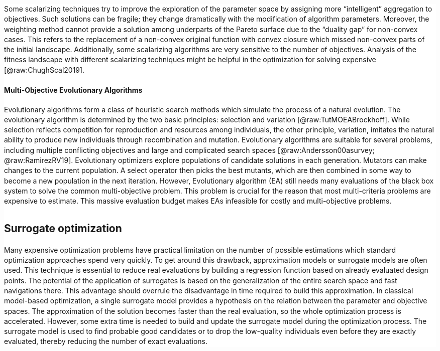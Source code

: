 Some scalarizing techniques try to improve the exploration of the
parameter space by assigning more “intelligent” aggregation to
objectives. Such solutions can be fragile; they change dramatically with
the modification of algorithm parameters. Moreover, the weighting method
cannot provide a solution among underparts of the Pareto surface due to
the “duality gap” for non-convex cases. This refers to the replacement
of a non-convex original function with convex closure which missed
non-convex parts of the initial landscape. Additionally, some
scalarizing algorithms are very sensitive to the number of objectives.
Analysis of the fitness landscape with different scalarizing techniques
might be helpful in the optimization for solving expensive
[@raw:ChughScal2019].

#### Multi-Objective Evolutionary Algorithms

Evolutionary algorithms form a class of heuristic search methods which
simulate the process of a natural evolution. The evolutionary algorithm
is determined by the two basic principles: selection and variation
[@raw:TutMOEABrockhoff]. While selection reflects competition for
reproduction and resources among individuals, the other principle,
variation, imitates the natural ability to produce new individuals
through recombination and mutation. Evolutionary algorithms are suitable
for several problems, including multiple conflicting objectives and
large and complicated search spaces [@raw:Andersson00asurvey; @raw:RamirezRV19].
Evolutionary optimizers explore populations of candidate solutions in
each generation. Mutators can make changes to the current population. A
select operator then picks the best mutants, which are then combined in
some way to become a new population in the next iteration. However, Evolutionary algorithm (EA)
still needs many evaluations of the black box system to solve the common
multi-objective problem. This problem is crucial for the reason that
most multi-criteria problems are expensive to estimate. This massive
evaluation budget makes EAs infeasible for costly and multi-objective
problems.

Surrogate optimization
----------------------

Many expensive optimization problems have practical limitation on the
number of possible estimations which standard optimization approaches
spend very quickly. To get around this drawback, approximation models or
surrogate models are often used. This technique is essential to reduce
real evaluations by building a regression function based on already
evaluated design points. The potential of the application of surrogates
is based on the generalization of the entire search space and fast
navigations there. This advantage should overrule the disadvantage in
time required to build this approximation. In classical model-based
optimization, a single surrogate model provides a hypothesis on the
relation between the parameter and objective spaces. The approximation
of the solution becomes faster than the real evaluation, so the whole
optimization process is accelerated. However, some extra time is needed
to build and update the surrogate model during the optimization process.
The surrogate model is used to find probable good candidates or to drop
the low-quality individuals even before they are exactly evaluated,
thereby reducing the number of exact evaluations.
